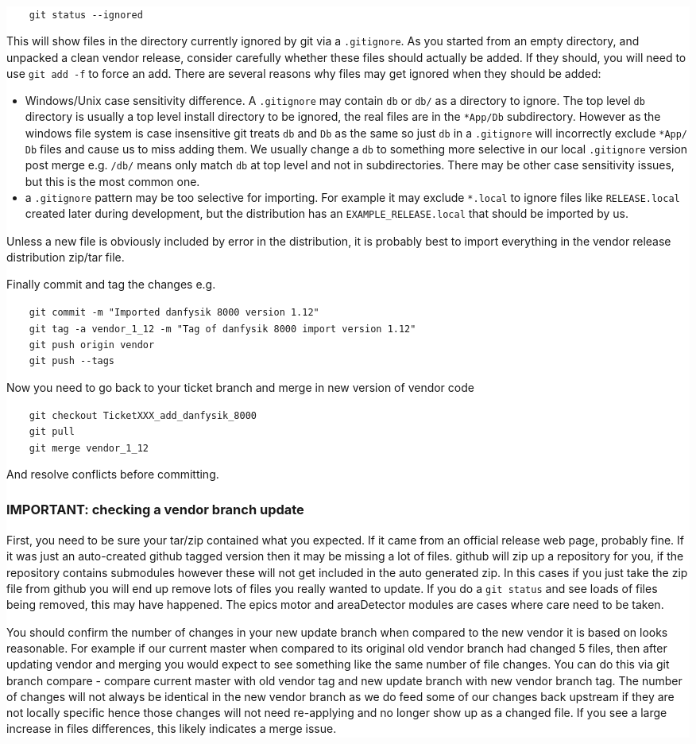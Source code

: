```
    git status --ignored
```
This will show files in the directory currently ignored by git via a `.gitignore`. As you started from an empty directory, and unpacked a clean vendor release, consider carefully whether these files should actually be added. If they should, you will need to use `git add -f` to force an add. There are several reasons why files may get ignored when they should be added:
- Windows/Unix case sensitivity difference. A `.gitignore` may contain `db` or `db/` as a directory to ignore. The top level `db` directory is usually a top level install directory to be ignored, the real files are in the `*App/Db` subdirectory. However as the windows file system is case insensitive git treats `db` and `Db` as the same so just `db` in a `.gitignore` will incorrectly exclude `*App/Db` files and cause us to miss adding them. We usually change a `db` to something more selective in our local `.gitignore` version post merge e.g. `/db/` means only match `db` at top level and not in subdirectories. There may be other case sensitivity issues, but this is the most common one.
- a `.gitignore` pattern may be too selective for importing. For example it may exclude `*.local` to ignore files like `RELEASE.local` created later during development, but the distribution has an `EXAMPLE_RELEASE.local` that should be imported by us.

Unless a new file is obviously included by error in the distribution, it is probably best to import everything in the vendor release distribution zip/tar file. 
    
Finally commit and tag the changes e.g.
```
    git commit -m "Imported danfysik 8000 version 1.12"
    git tag -a vendor_1_12 -m "Tag of danfysik 8000 import version 1.12"
    git push origin vendor
    git push --tags
```
Now you need to go back to your ticket branch and merge in new version of vendor code
```
    git checkout TicketXXX_add_danfysik_8000
    git pull
    git merge vendor_1_12
```
And resolve conflicts before committing.

### IMPORTANT: checking a vendor branch update
First, you need to be sure your tar/zip contained what you expected. If it came from an official release web page, probably fine. If it was just an auto-created github tagged version then it may be missing a lot of files. github will zip up a repository for you, if the repository contains submodules however these will not get included in the auto generated zip. In this cases if you just take the zip file from github you will end up remove lots of files you really wanted to update. If you do a `git status` and see loads of files being removed, this may have happened. The epics motor and areaDetector modules are cases where care need to be taken.       

You should confirm the number of changes in your new update branch when compared to the new vendor it is based on looks reasonable. For example if our current master when compared to its original old vendor branch had changed 5 files, then after updating vendor and merging you would expect to see something like the same number of file changes. You can do this via git branch compare - compare current master with old vendor tag and new update branch with new vendor branch tag. The number of changes will not always be identical in the new vendor branch as we do feed some of our changes back upstream if they are not locally specific hence those changes will not need re-applying and no longer show up as a changed file. If you see a large increase in files differences, this likely indicates a merge issue. 
